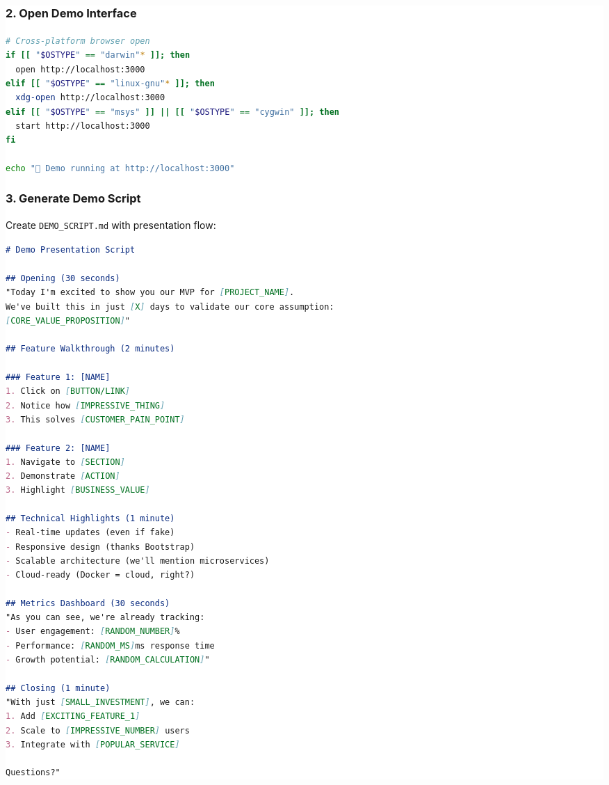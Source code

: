 ### 2. Open Demo Interface

```bash
# Cross-platform browser open
if [[ "$OSTYPE" == "darwin"* ]]; then
  open http://localhost:3000
elif [[ "$OSTYPE" == "linux-gnu"* ]]; then
  xdg-open http://localhost:3000
elif [[ "$OSTYPE" == "msys" ]] || [[ "$OSTYPE" == "cygwin" ]]; then
  start http://localhost:3000
fi

echo "🚀 Demo running at http://localhost:3000"
```

### 3. Generate Demo Script

Create `DEMO_SCRIPT.md` with presentation flow:

```markdown
# Demo Presentation Script

## Opening (30 seconds)
"Today I'm excited to show you our MVP for [PROJECT_NAME].
We've built this in just [X] days to validate our core assumption:
[CORE_VALUE_PROPOSITION]"

## Feature Walkthrough (2 minutes)

### Feature 1: [NAME]
1. Click on [BUTTON/LINK]
2. Notice how [IMPRESSIVE_THING]
3. This solves [CUSTOMER_PAIN_POINT]

### Feature 2: [NAME]
1. Navigate to [SECTION]
2. Demonstrate [ACTION]
3. Highlight [BUSINESS_VALUE]

## Technical Highlights (1 minute)
- Real-time updates (even if fake)
- Responsive design (thanks Bootstrap)
- Scalable architecture (we'll mention microservices)
- Cloud-ready (Docker = cloud, right?)

## Metrics Dashboard (30 seconds)
"As you can see, we're already tracking:
- User engagement: [RANDOM_NUMBER]%
- Performance: [RANDOM_MS]ms response time
- Growth potential: [RANDOM_CALCULATION]"

## Closing (1 minute)
"With just [SMALL_INVESTMENT], we can:
1. Add [EXCITING_FEATURE_1]
2. Scale to [IMPRESSIVE_NUMBER] users
3. Integrate with [POPULAR_SERVICE]

Questions?"
```

